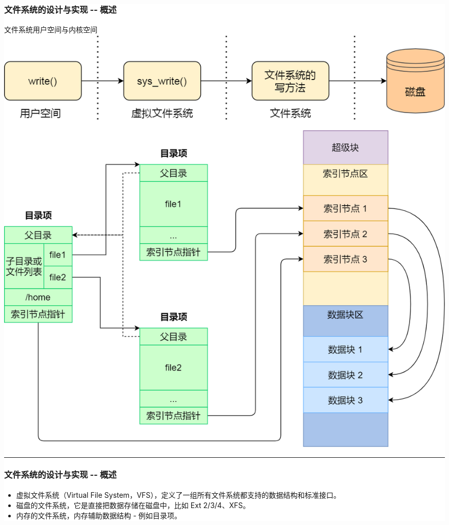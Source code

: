 ### 文件系统的设计与实现 -- 概述
文件系统用户空间与内核空间
![w:500](figs/fslayer.png)

![bg right 50% 100%](figs/fslayout.png)


--- 
### 文件系统的设计与实现 -- 概述
- 虚拟文件系统（Virtual File System，VFS），定义了一组所有文件系统都支持的数据结构和标准接口。
- 磁盘的文件系统，它是直接把数据存储在磁盘中，比如 Ext 2/3/4、XFS。
- 内存的文件系统，内存辅助数据结构 - 例如目录项。